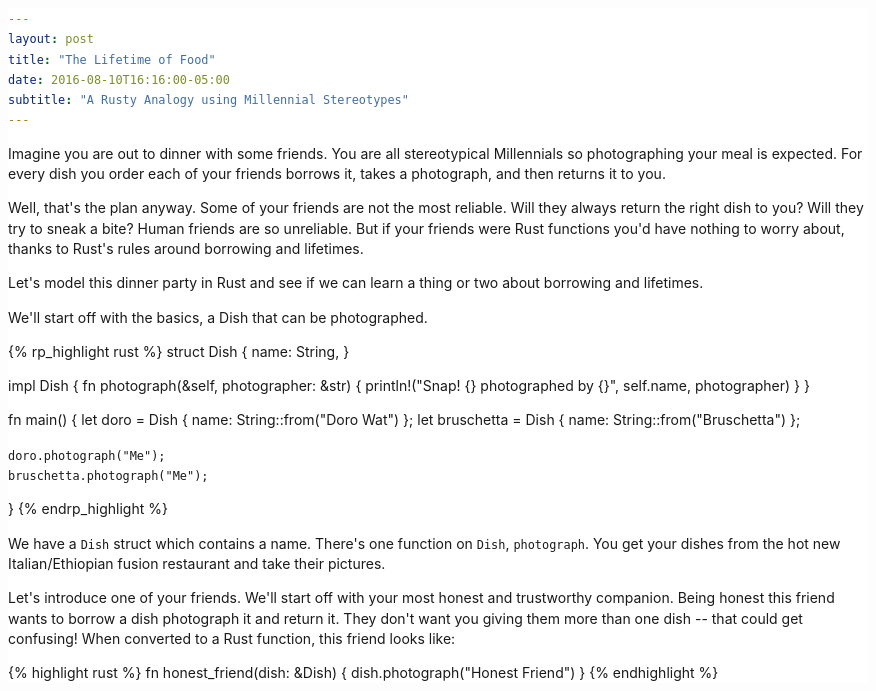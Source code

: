 ```yaml
---
layout: post
title: "The Lifetime of Food"
date: 2016-08-10T16:16:00-05:00
subtitle: "A Rusty Analogy using Millennial Stereotypes"
---
```


Imagine you are out to dinner with some friends. You are all stereotypical Millennials so photographing your meal is expected. For every dish you order each of your friends borrows it, takes a photograph, and then returns it to you.

Well, that's the plan anyway. Some of your friends are not the most reliable. Will they always return the right dish to you? Will they try to sneak a bite? Human friends are so unreliable. But if your friends were Rust functions you'd have nothing to worry about, thanks to Rust's rules around borrowing and lifetimes.

Let's model this dinner party in Rust and see if we can learn a thing or two about borrowing and lifetimes.



We'll start off with the basics, a Dish that can be photographed.

{% rp_highlight rust %}
struct Dish {
    name: String,
}

impl Dish {
    fn photograph(&self, photographer: &str) {
        println!("Snap! {} photographed by {}", self.name, photographer)
    }
}

fn main() {
    let doro = Dish { name: String::from("Doro Wat") };
    let bruschetta = Dish { name: String::from("Bruschetta") };

    doro.photograph("Me");
    bruschetta.photograph("Me");
}
{% endrp_highlight %}

We have a `Dish` struct which contains a name. There's one function on `Dish`, `photograph`. You get your dishes from the hot new Italian/Ethiopian fusion restaurant and take their pictures.

Let's introduce one of your friends. We'll start off with your most honest and trustworthy companion. Being honest this friend wants to borrow a dish photograph it and return it. They don't want you giving them more than one dish -- that could get confusing! When converted to a Rust function, this friend looks like:

{% highlight rust %}
fn honest_friend(dish: &Dish) {
  dish.photograph("Honest Friend")
}
{% endhighlight %}
